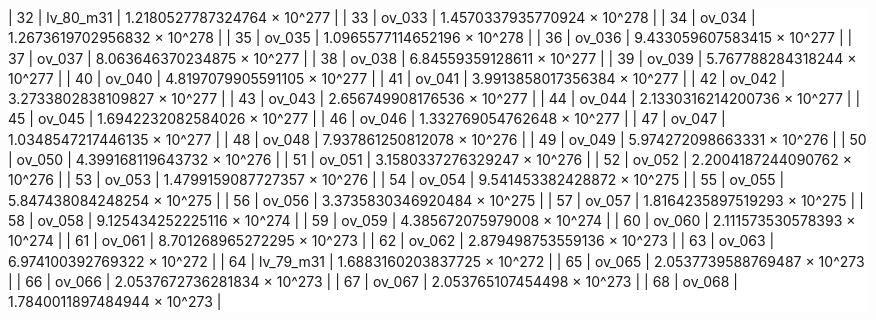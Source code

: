 | 32 | lv_80_m31 | 1.2180527787324764 × 10^277 |
| 33 | ov_033 | 1.4570337935770924 × 10^278 |
| 34 | ov_034 | 1.2673619702956832 × 10^278 |
| 35 | ov_035 | 1.0965577114652196 × 10^278 |
| 36 | ov_036 | 9.433059607583415 × 10^277 |
| 37 | ov_037 | 8.063646370234875 × 10^277 |
| 38 | ov_038 | 6.84559359128611 × 10^277 |
| 39 | ov_039 | 5.767788284318244 × 10^277 |
| 40 | ov_040 | 4.8197079905591105 × 10^277 |
| 41 | ov_041 | 3.9913858017356384 × 10^277 |
| 42 | ov_042 | 3.2733802838109827 × 10^277 |
| 43 | ov_043 | 2.656749908176536 × 10^277 |
| 44 | ov_044 | 2.1330316214200736 × 10^277 |
| 45 | ov_045 | 1.6942232082584026 × 10^277 |
| 46 | ov_046 | 1.332769054762648 × 10^277 |
| 47 | ov_047 | 1.0348547217446135 × 10^277 |
| 48 | ov_048 | 7.937861250812078 × 10^276 |
| 49 | ov_049 | 5.974272098663331 × 10^276 |
| 50 | ov_050 | 4.399168119643732 × 10^276 |
| 51 | ov_051 | 3.1580337276329247 × 10^276 |
| 52 | ov_052 | 2.2004187244090762 × 10^276 |
| 53 | ov_053 | 1.4799159087727357 × 10^276 |
| 54 | ov_054 | 9.541453382428872 × 10^275 |
| 55 | ov_055 | 5.847438084248254 × 10^275 |
| 56 | ov_056 | 3.3735830346920484 × 10^275 |
| 57 | ov_057 | 1.8164235897519293 × 10^275 |
| 58 | ov_058 | 9.125434252225116 × 10^274 |
| 59 | ov_059 | 4.385672075979008 × 10^274 |
| 60 | ov_060 | 2.111573530578393 × 10^274 |
| 61 | ov_061 | 8.701268965272295 × 10^273 |
| 62 | ov_062 | 2.879498753559136 × 10^273 |
| 63 | ov_063 | 6.974100392769322 × 10^272 |
| 64 | lv_79_m31 | 1.6883160203837725 × 10^272 |
| 65 | ov_065 | 2.0537739588769487 × 10^273 |
| 66 | ov_066 | 2.0537672736281834 × 10^273 |
| 67 | ov_067 | 2.053765107454498 × 10^273 |
| 68 | ov_068 | 1.7840011897484944 × 10^273 |